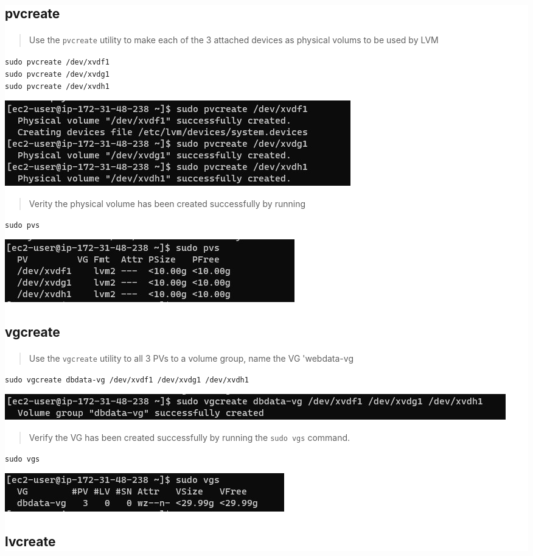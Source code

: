 
## pvcreate

> Use the `pvcreate` utility to make each of the 3 attached devices as physical volums to be used by LVM

    sudo pvcreate /dev/xvdf1
    sudo pvcreate /dev/xvdg1
    sudo pvcreate /dev/xvdh1

![pvcreate for the db server](./images/pvcreate_db.jpg)

> Verity the physical volume has been created successfully by running 

    sudo pvs

![sudo_pvs](./images/pvs_db.jpg)


## vgcreate

> Use the `vgcreate` utility to all 3 PVs to a volume group, name the VG 'webdata-vg

    sudo vgcreate dbdata-vg /dev/xvdf1 /dev/xvdg1 /dev/xvdh1

![create a volume group](./images/vgcreate_db.jpg)

> Verify the VG has been created successfully by running the `sudo vgs` command.

    sudo vgs

![verify volume group](./images/verify_vg_db.jpg)

## lvcreate
